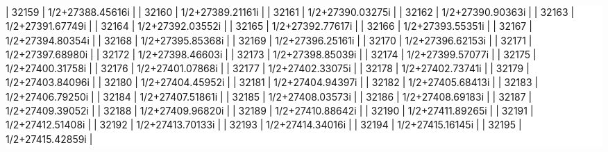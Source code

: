 |  32159 | 1/2+27388.45616i |
|  32160 | 1/2+27389.21161i |
|  32161 | 1/2+27390.03275i |
|  32162 | 1/2+27390.90363i |
|  32163 | 1/2+27391.67749i |
|  32164 | 1/2+27392.03552i |
|  32165 | 1/2+27392.77617i |
|  32166 | 1/2+27393.55351i |
|  32167 | 1/2+27394.80354i |
|  32168 | 1/2+27395.85368i |
|  32169 | 1/2+27396.25161i |
|  32170 | 1/2+27396.62153i |
|  32171 | 1/2+27397.68980i |
|  32172 | 1/2+27398.46603i |
|  32173 | 1/2+27398.85039i |
|  32174 | 1/2+27399.57077i |
|  32175 | 1/2+27400.31758i |
|  32176 | 1/2+27401.07868i |
|  32177 | 1/2+27402.33075i |
|  32178 | 1/2+27402.73741i |
|  32179 | 1/2+27403.84096i |
|  32180 | 1/2+27404.45952i |
|  32181 | 1/2+27404.94397i |
|  32182 | 1/2+27405.68413i |
|  32183 | 1/2+27406.79250i |
|  32184 | 1/2+27407.51861i |
|  32185 | 1/2+27408.03573i |
|  32186 | 1/2+27408.69183i |
|  32187 | 1/2+27409.39052i |
|  32188 | 1/2+27409.96820i |
|  32189 | 1/2+27410.88642i |
|  32190 | 1/2+27411.89265i |
|  32191 | 1/2+27412.51408i |
|  32192 | 1/2+27413.70133i |
|  32193 | 1/2+27414.34016i |
|  32194 | 1/2+27415.16145i |
|  32195 | 1/2+27415.42859i |